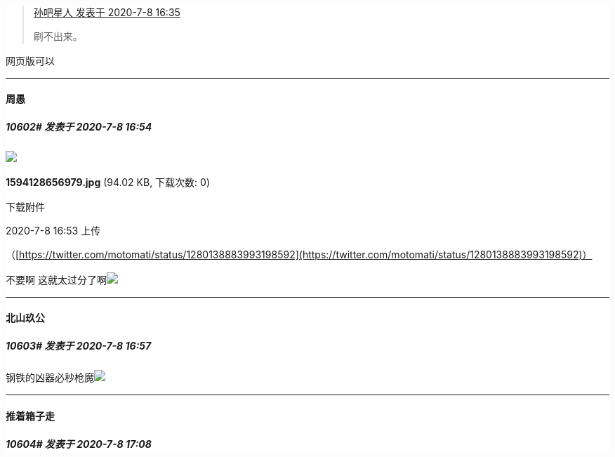 
<blockquote><a href="httphttps://bbs.saraba1st.com/2b/forum.php?mod=redirect&amp;goto=findpost&amp;pid=48118025&amp;ptid=1794543" target="_blank">孙吧星人 发表于 2020-7-8 16:35</a>

刷不出来。</blockquote>
网页版可以







-----

####  周愚  
##### 10602#       发表于 2020-7-8 16:54




<img src="https://img.saraba1st.com/forum/202007/08/165352bw7rli7en77n6lr6.jpg" referrerpolicy="no-referrer">


<strong>1594128656979.jpg</strong> (94.02 KB, 下载次数: 0)

下载附件

2020-7-8 16:53 上传





（[https://twitter.com/motomati/status/1280138883993198592](https://twitter.com/motomati/status/1280138883993198592)）

不要啊 这就太过分了啊<img src="https://static.saraba1st.com/image/smiley/face2017/067.png" referrerpolicy="no-referrer">










-----

####  北山玖公  
##### 10603#       发表于 2020-7-8 16:57




钢铁的凶器必秒枪魔<img src="https://static.saraba1st.com/image/smiley/face2017/061.gif" referrerpolicy="no-referrer">







-----

####  推着箱子走  
##### 10604#       发表于 2020-7-8 17:08
